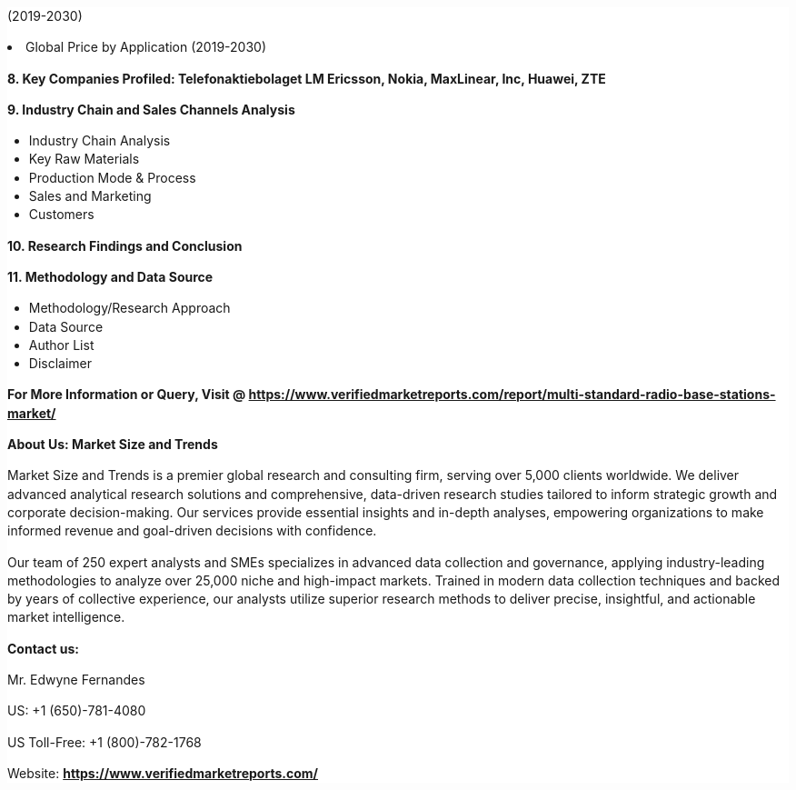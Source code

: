 (2019-2030)</li><li>Global Price by Application (2019-2030)</li></ul><p><strong>8. Key Companies Profiled: Telefonaktiebolaget LM Ericsson, Nokia, MaxLinear, Inc, Huawei, ZTE</strong></p><p><strong>9. Industry Chain and Sales Channels Analysis</strong></p><ul><li>Industry Chain Analysis</li><li>Key Raw Materials</li><li>Production Mode &amp; Process</li><li>Sales and Marketing</li><li>Customers</li></ul><p><strong>10. Research Findings and Conclusion</strong></p><p><strong>11. Methodology and Data Source</strong></p><ul><li>Methodology/Research Approach</li><li>Data Source</li><li>Author List</li><li>Disclaimer</li></ul></p><p><strong>For More Information or Query, Visit @ <a href="https://www.verifiedmarketreports.com/report/multi-standard-radio-base-stations-market/">https://www.verifiedmarketreports.com/report/multi-standard-radio-base-stations-market/</a></strong></p><p><strong>About Us: Market Size and Trends</strong></p><p>Market Size and Trends is a premier global research and consulting firm, serving over 5,000 clients worldwide. We deliver advanced analytical research solutions and comprehensive, data-driven research studies tailored to inform strategic growth and corporate decision-making. Our services provide essential insights and in-depth analyses, empowering organizations to make informed revenue and goal-driven decisions with confidence.</p><p>Our team of 250 expert analysts and SMEs specializes in advanced data collection and governance, applying industry-leading methodologies to analyze over 25,000 niche and high-impact markets. Trained in modern data collection techniques and backed by years of collective experience, our analysts utilize superior research methods to deliver precise, insightful, and actionable market intelligence.</p><p><strong>Contact us:</strong></p><p>Mr. Edwyne Fernandes</p><p>US: +1 (650)-781-4080</p><p>US Toll-Free: +1 (800)-782-1768</p><p>Website: <strong><a href="https://www.verifiedmarketreports.com/">https://www.verifiedmarketreports.com/</a></strong></p>
